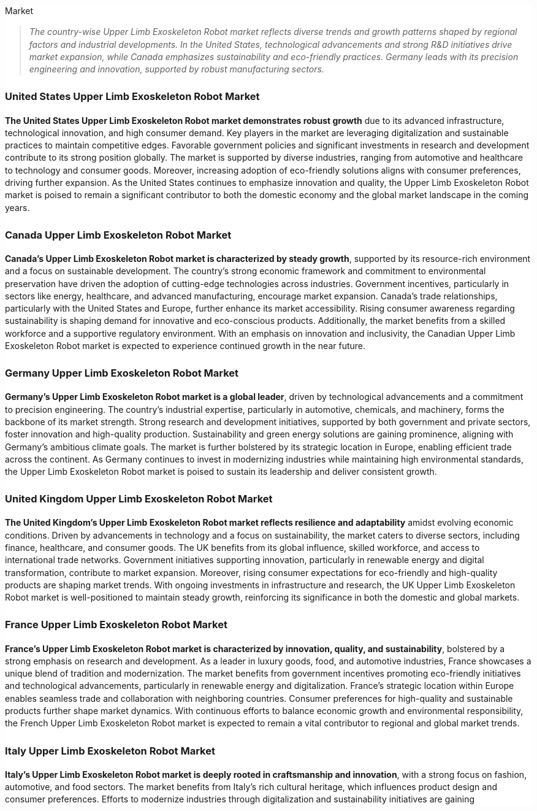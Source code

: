 Market<br /></span></h1><blockquote><p><em><span class="">The country-wise Upper Limb Exoskeleton Robot market reflects diverse trends and growth patterns shaped by regional factors and industrial developments. In the United States, technological advancements and strong R&amp;D initiatives drive market expansion, while Canada emphasizes sustainability and eco-friendly practices. Germany leads with its precision engineering and innovation, supported by robust manufacturing sectors.</span></em></p></blockquote><h3><strong>United States Upper Limb Exoskeleton Robot Market</strong></h3><p><strong>The United States Upper Limb Exoskeleton Robot market demonstrates robust growth</strong> due to its advanced infrastructure, technological innovation, and high consumer demand. Key players in the market are leveraging digitalization and sustainable practices to maintain competitive edges. Favorable government policies and significant investments in research and development contribute to its strong position globally. The market is supported by diverse industries, ranging from automotive and healthcare to technology and consumer goods. Moreover, increasing adoption of eco-friendly solutions aligns with consumer preferences, driving further expansion. As the United States continues to emphasize innovation and quality, the Upper Limb Exoskeleton Robot market is poised to remain a significant contributor to both the domestic economy and the global market landscape in the coming years.</p><h3><strong>Canada Upper Limb Exoskeleton Robot Market</strong></h3><p><strong>Canada&rsquo;s Upper Limb Exoskeleton Robot market is characterized by steady growth</strong>, supported by its resource-rich environment and a focus on sustainable development. The country&rsquo;s strong economic framework and commitment to environmental preservation have driven the adoption of cutting-edge technologies across industries. Government incentives, particularly in sectors like energy, healthcare, and advanced manufacturing, encourage market expansion. Canada&rsquo;s trade relationships, particularly with the United States and Europe, further enhance its market accessibility. Rising consumer awareness regarding sustainability is shaping demand for innovative and eco-conscious products. Additionally, the market benefits from a skilled workforce and a supportive regulatory environment. With an emphasis on innovation and inclusivity, the Canadian Upper Limb Exoskeleton Robot market is expected to experience continued growth in the near future.</p><h3><strong>Germany Upper Limb Exoskeleton Robot Market</strong></h3><p><strong>Germany&rsquo;s Upper Limb Exoskeleton Robot market is a global leader</strong>, driven by technological advancements and a commitment to precision engineering. The country&rsquo;s industrial expertise, particularly in automotive, chemicals, and machinery, forms the backbone of its market strength. Strong research and development initiatives, supported by both government and private sectors, foster innovation and high-quality production. Sustainability and green energy solutions are gaining prominence, aligning with Germany&rsquo;s ambitious climate goals. The market is further bolstered by its strategic location in Europe, enabling efficient trade across the continent. As Germany continues to invest in modernizing industries while maintaining high environmental standards, the Upper Limb Exoskeleton Robot market is poised to sustain its leadership and deliver consistent growth.</p><h3><strong>United Kingdom Upper Limb Exoskeleton Robot Market</strong></h3><p><strong>The United Kingdom&rsquo;s Upper Limb Exoskeleton Robot market reflects resilience and adaptability</strong> amidst evolving economic conditions. Driven by advancements in technology and a focus on sustainability, the market caters to diverse sectors, including finance, healthcare, and consumer goods. The UK benefits from its global influence, skilled workforce, and access to international trade networks. Government initiatives supporting innovation, particularly in renewable energy and digital transformation, contribute to market expansion. Moreover, rising consumer expectations for eco-friendly and high-quality products are shaping market trends. With ongoing investments in infrastructure and research, the UK Upper Limb Exoskeleton Robot market is well-positioned to maintain steady growth, reinforcing its significance in both the domestic and global markets.</p><h3><strong>France Upper Limb Exoskeleton Robot Market</strong></h3><p><strong>France&rsquo;s Upper Limb Exoskeleton Robot market is characterized by innovation, quality, and sustainability</strong>, bolstered by a strong emphasis on research and development. As a leader in luxury goods, food, and automotive industries, France showcases a unique blend of tradition and modernization. The market benefits from government incentives promoting eco-friendly initiatives and technological advancements, particularly in renewable energy and digitalization. France&rsquo;s strategic location within Europe enables seamless trade and collaboration with neighboring countries. Consumer preferences for high-quality and sustainable products further shape market dynamics. With continuous efforts to balance economic growth and environmental responsibility, the French Upper Limb Exoskeleton Robot market is expected to remain a vital contributor to regional and global market trends.</p><h3><strong>Italy Upper Limb Exoskeleton Robot Market</strong></h3><p><strong>Italy&rsquo;s Upper Limb Exoskeleton Robot market is deeply rooted in craftsmanship and innovation</strong>, with a strong focus on fashion, automotive, and food sectors. The market benefits from Italy&rsquo;s rich cultural heritage, which influences product design and consumer preferences. Efforts to modernize industries through digitalization and sustainability initiatives are gaining